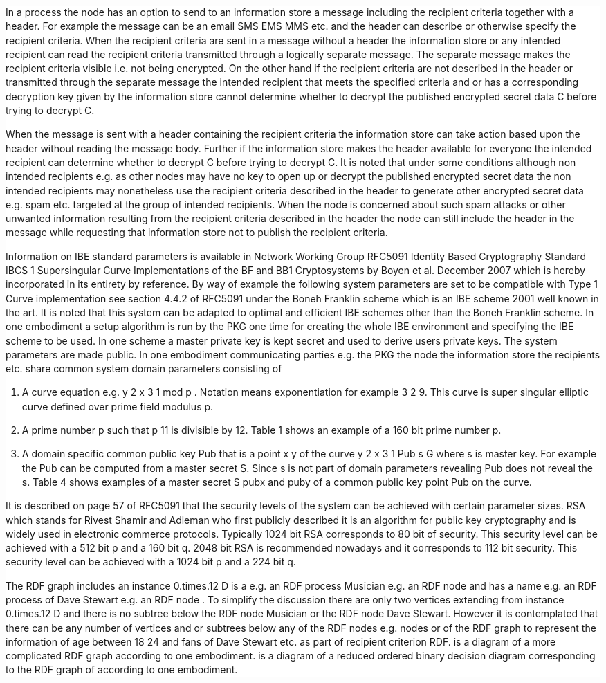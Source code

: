 In a process the node has an option to send to an information store a message including the recipient criteria together with a header. For example the message can be an email SMS EMS MMS etc. and the header can describe or otherwise specify the recipient criteria. When the recipient criteria are sent in a message without a header the information store or any intended recipient can read the recipient criteria transmitted through a logically separate message. The separate message makes the recipient criteria visible i.e. not being encrypted. On the other hand if the recipient criteria are not described in the header or transmitted through the separate message the intended recipient that meets the specified criteria and or has a corresponding decryption key given by the information store cannot determine whether to decrypt the published encrypted secret data C before trying to decrypt C.

When the message is sent with a header containing the recipient criteria the information store can take action based upon the header without reading the message body. Further if the information store makes the header available for everyone the intended recipient can determine whether to decrypt C before trying to decrypt C. It is noted that under some conditions although non intended recipients e.g. as other nodes may have no key to open up or decrypt the published encrypted secret data the non intended recipients may nonetheless use the recipient criteria described in the header to generate other encrypted secret data e.g. spam etc. targeted at the group of intended recipients. When the node is concerned about such spam attacks or other unwanted information resulting from the recipient criteria described in the header the node can still include the header in the message while requesting that information store not to publish the recipient criteria.

Information on IBE standard parameters is available in Network Working Group RFC5091 Identity Based Cryptography Standard IBCS 1 Supersingular Curve Implementations of the BF and BB1 Cryptosystems by Boyen et al. December 2007 which is hereby incorporated in its entirety by reference. By way of example the following system parameters are set to be compatible with Type 1 Curve implementation see section 4.4.2 of RFC5091 under the Boneh Franklin scheme which is an IBE scheme 2001 well known in the art. It is noted that this system can be adapted to optimal and efficient IBE schemes other than the Boneh Franklin scheme. In one embodiment a setup algorithm is run by the PKG one time for creating the whole IBE environment and specifying the IBE scheme to be used. In one scheme a master private key is kept secret and used to derive users private keys. The system parameters are made public. In one embodiment communicating parties e.g. the PKG the node the information store the recipients etc. share common system domain parameters consisting of 

1. A curve equation e.g. y 2 x 3 1 mod p . Notation means exponentiation for example 3 2 9. This curve is super singular elliptic curve defined over prime field modulus p.

2. A prime number p such that p 11 is divisible by 12. Table 1 shows an example of a 160 bit prime number p.

6. A domain specific common public key Pub that is a point x y of the curve y 2 x 3 1 Pub s G where s is master key. For example the Pub can be computed from a master secret S. Since s is not part of domain parameters revealing Pub does not reveal the s. Table 4 shows examples of a master secret S pubx and puby of a common public key point Pub on the curve.

It is described on page 57 of RFC5091 that the security levels of the system can be achieved with certain parameter sizes. RSA which stands for Rivest Shamir and Adleman who first publicly described it is an algorithm for public key cryptography and is widely used in electronic commerce protocols. Typically 1024 bit RSA corresponds to 80 bit of security. This security level can be achieved with a 512 bit p and a 160 bit q. 2048 bit RSA is recommended nowadays and it corresponds to 112 bit security. This security level can be achieved with a 1024 bit p and a 224 bit q.

The RDF graph includes an instance 0.times.12 D is a e.g. an RDF process Musician e.g. an RDF node and has a name e.g. an RDF process of Dave Stewart e.g. an RDF node . To simplify the discussion there are only two vertices extending from instance 0.times.12 D and there is no subtree below the RDF node Musician or the RDF node Dave Stewart. However it is contemplated that there can be any number of vertices and or subtrees below any of the RDF nodes e.g. nodes or of the RDF graph to represent the information of age between 18 24 and fans of Dave Stewart etc. as part of recipient criterion RDF. is a diagram of a more complicated RDF graph according to one embodiment. is a diagram of a reduced ordered binary decision diagram corresponding to the RDF graph of according to one embodiment.
